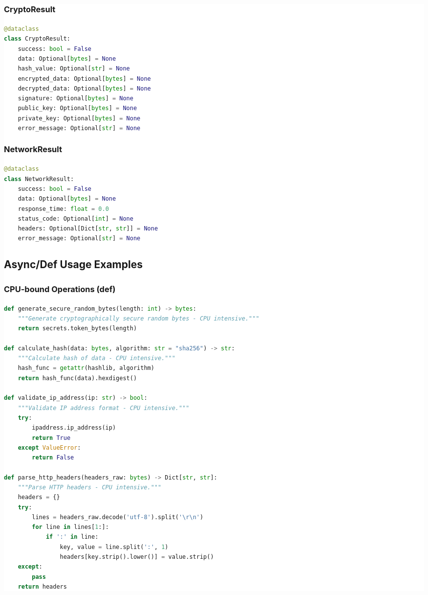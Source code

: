 ### CryptoResult
```python
@dataclass
class CryptoResult:
    success: bool = False
    data: Optional[bytes] = None
    hash_value: Optional[str] = None
    encrypted_data: Optional[bytes] = None
    decrypted_data: Optional[bytes] = None
    signature: Optional[bytes] = None
    public_key: Optional[bytes] = None
    private_key: Optional[bytes] = None
    error_message: Optional[str] = None
```

### NetworkResult
```python
@dataclass
class NetworkResult:
    success: bool = False
    data: Optional[bytes] = None
    response_time: float = 0.0
    status_code: Optional[int] = None
    headers: Optional[Dict[str, str]] = None
    error_message: Optional[str] = None
```

## Async/Def Usage Examples

### CPU-bound Operations (def)
```python
def generate_secure_random_bytes(length: int) -> bytes:
    """Generate cryptographically secure random bytes - CPU intensive."""
    return secrets.token_bytes(length)

def calculate_hash(data: bytes, algorithm: str = "sha256") -> str:
    """Calculate hash of data - CPU intensive."""
    hash_func = getattr(hashlib, algorithm)
    return hash_func(data).hexdigest()

def validate_ip_address(ip: str) -> bool:
    """Validate IP address format - CPU intensive."""
    try:
        ipaddress.ip_address(ip)
        return True
    except ValueError:
        return False

def parse_http_headers(headers_raw: bytes) -> Dict[str, str]:
    """Parse HTTP headers - CPU intensive."""
    headers = {}
    try:
        lines = headers_raw.decode('utf-8').split('\r\n')
        for line in lines[1:]:
            if ':' in line:
                key, value = line.split(':', 1)
                headers[key.strip().lower()] = value.strip()
    except:
        pass
    return headers
```
